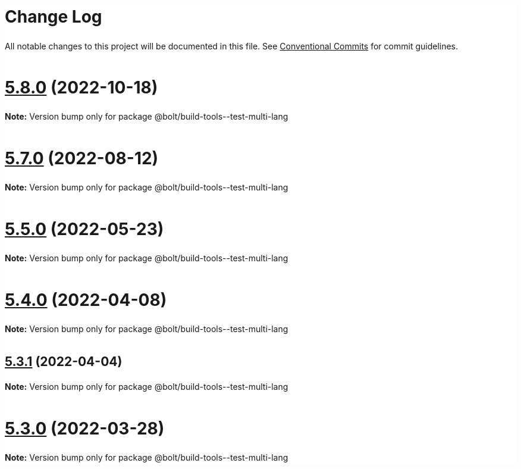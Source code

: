 # Change Log

All notable changes to this project will be documented in this file.
See [Conventional Commits](https://conventionalcommits.org) for commit guidelines.

# [5.8.0](https://github.com/boltdesignsystem/bolt/compare/v5.7.5...v5.8.0) (2022-10-18)

**Note:** Version bump only for package @bolt/build-tools--test-multi-lang





# [5.7.0](https://github.com/boltdesignsystem/bolt/compare/v5.6.0...v5.7.0) (2022-08-12)

**Note:** Version bump only for package @bolt/build-tools--test-multi-lang





# [5.5.0](https://github.com/boltdesignsystem/bolt/compare/v5.4.0...v5.5.0) (2022-05-23)

**Note:** Version bump only for package @bolt/build-tools--test-multi-lang





# [5.4.0](https://github.com/boltdesignsystem/bolt/compare/v5.3.1...v5.4.0) (2022-04-08)

**Note:** Version bump only for package @bolt/build-tools--test-multi-lang





## [5.3.1](https://github.com/boltdesignsystem/bolt/compare/v5.3.0...v5.3.1) (2022-04-04)

**Note:** Version bump only for package @bolt/build-tools--test-multi-lang





# [5.3.0](https://github.com/boltdesignsystem/bolt/compare/v5.2.4...v5.3.0) (2022-03-28)

**Note:** Version bump only for package @bolt/build-tools--test-multi-lang

